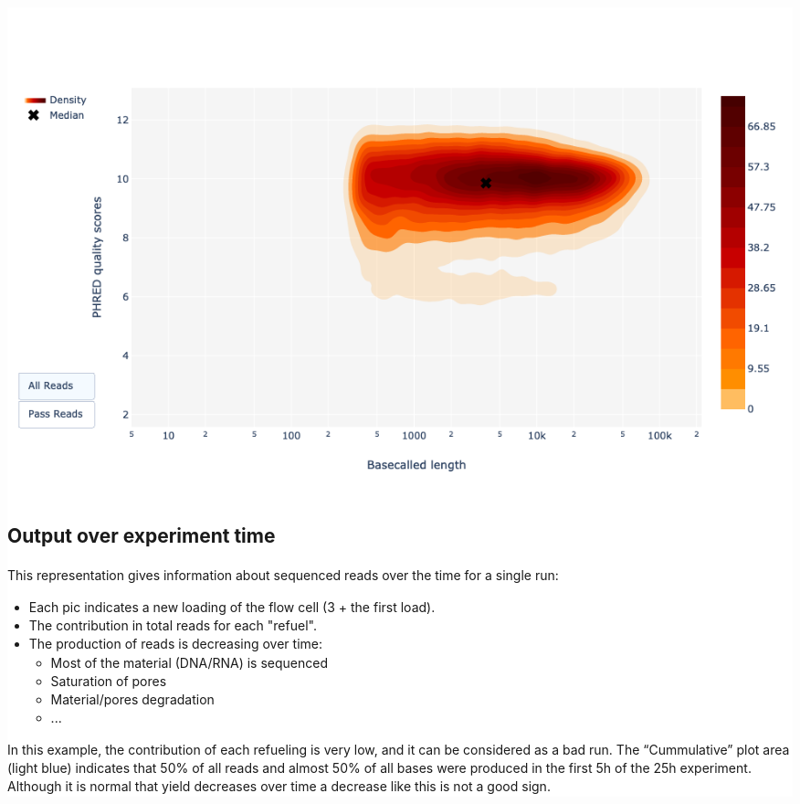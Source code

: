 ![Basecalled reads length vs reads PHRED quality](../../images/quality-control/basecalled_reads_length_vs_reads_PHRED_quality-pycoqc.png "Basecalled reads length vs reads PHRED quality")

## Output over experiment time

This representation gives information about sequenced reads over the time for a single run:

- Each pic indicates a new loading of the flow cell (3 + the first load).
- The contribution in total reads for each "refuel".
- The production of reads is decreasing over time:
  - Most of the material (DNA/RNA) is sequenced
  - Saturation of pores
  - Material/pores degradation
  - ...


In this example, the contribution of each refueling is very low, and it can be considered as a bad run.
The “Cummulative” plot area (light blue) indicates that 50% of all reads and almost 50% of all bases were produced in the first 5h of the 25h experiment.
Although it is normal that yield decreases over time a decrease like this is not a good sign.

